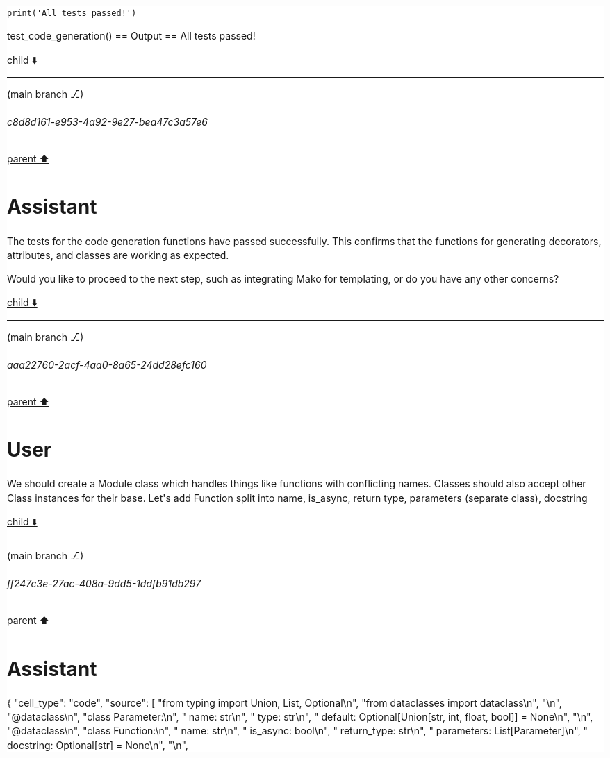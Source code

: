     print('All tests passed!')

test_code_generation()
== Output ==
All tests passed!


[child ⬇️](#c8d8d161-e953-4a92-9e27-bea47c3a57e6)

---

(main branch ⎇)
###### c8d8d161-e953-4a92-9e27-bea47c3a57e6
[parent ⬆️](#1e5c8a07-9f73-424d-955d-6eaed4d4e7fb)
# Assistant

The tests for the code generation functions have passed successfully. This confirms that the functions for generating decorators, attributes, and classes are working as expected.

Would you like to proceed to the next step, such as integrating Mako for templating, or do you have any other concerns?

[child ⬇️](#aaa22760-2acf-4aa0-8a65-24dd28efc160)

---

(main branch ⎇)
###### aaa22760-2acf-4aa0-8a65-24dd28efc160
[parent ⬆️](#c8d8d161-e953-4a92-9e27-bea47c3a57e6)
# User

We should create a Module class which handles things like functions with conflicting names. Classes should also accept other Class instances for their base. Let's add Function split into name, is_async, return type, parameters (separate class), docstring 

[child ⬇️](#ff247c3e-27ac-408a-9dd5-1ddfb91db297)

---

(main branch ⎇)
###### ff247c3e-27ac-408a-9dd5-1ddfb91db297
[parent ⬆️](#aaa22760-2acf-4aa0-8a65-24dd28efc160)
# Assistant

{
  "cell_type": "code",
  "source": [
    "from typing import Union, List, Optional\n",
    "from dataclasses import dataclass\n",
    "\n",
    "@dataclass\n",
    "class Parameter:\n",
    "    name: str\n",
    "    type: str\n",
    "    default: Optional[Union[str, int, float, bool]] = None\n",
    "\n",
    "@dataclass\n",
    "class Function:\n",
    "    name: str\n",
    "    is_async: bool\n",
    "    return_type: str\n",
    "    parameters: List[Parameter]\n",
    "    docstring: Optional[str] = None\n",
    "\n",